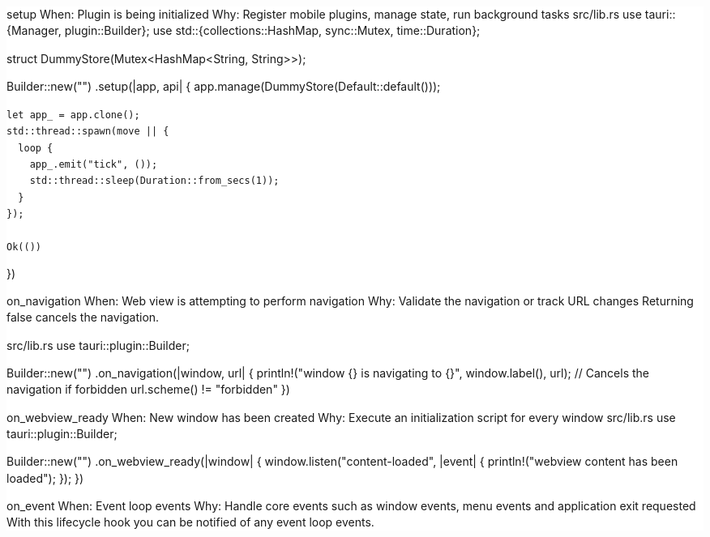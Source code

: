 setup
When: Plugin is being initialized
Why: Register mobile plugins, manage state, run background tasks
src/lib.rs
use tauri::{Manager, plugin::Builder};
use std::{collections::HashMap, sync::Mutex, time::Duration};

struct DummyStore(Mutex<HashMap<String, String>>);

Builder::new("<plugin-name>")
  .setup(|app, api| {
    app.manage(DummyStore(Default::default()));

    let app_ = app.clone();
    std::thread::spawn(move || {
      loop {
        app_.emit("tick", ());
        std::thread::sleep(Duration::from_secs(1));
      }
    });

    Ok(())
  })

on_navigation
When: Web view is attempting to perform navigation
Why: Validate the navigation or track URL changes
Returning false cancels the navigation.

src/lib.rs
use tauri::plugin::Builder;

Builder::new("<plugin-name>")
  .on_navigation(|window, url| {
    println!("window {} is navigating to {}", window.label(), url);
    // Cancels the navigation if forbidden
    url.scheme() != "forbidden"
  })

on_webview_ready
When: New window has been created
Why: Execute an initialization script for every window
src/lib.rs
use tauri::plugin::Builder;

Builder::new("<plugin-name>")
  .on_webview_ready(|window| {
    window.listen("content-loaded", |event| {
      println!("webview content has been loaded");
    });
  })

on_event
When: Event loop events
Why: Handle core events such as window events, menu events and application exit requested
With this lifecycle hook you can be notified of any event loop events.
